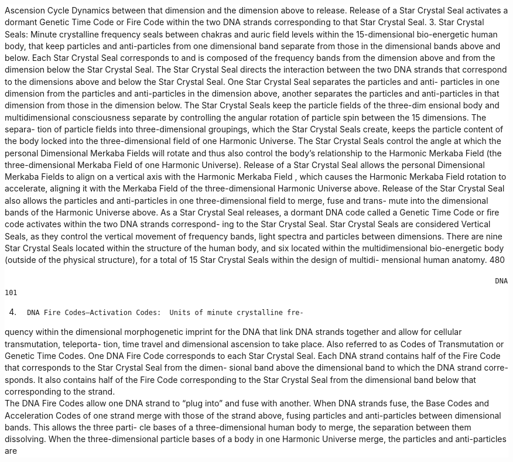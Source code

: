                                                                                                               

Ascension Cycle Dynamics
between that dimension and the dimension above to release. Release of a
Star Crystal Seal activates a dormant Genetic Time Code or Fire Code
within the two DNA strands corresponding to that Star Crystal Seal.
3.   Star Crystal Seals: Minute crystalline frequency seals between chakras
and auric field levels within the 15-dimensional bio-energetic human
body, that keep particles and anti-particles from one dimensional band
separate from those in the dimensional bands above and below.
Each Star Crystal Seal corresponds to and is composed of the frequency
bands from the dimension above and from the dimension below the Star
Crystal Seal. The Star Crystal Seal directs the interaction between the
two DNA strands that correspond to the dimensions above and below the
Star Crystal Seal. One Star Crystal Seal separates the particles and anti-
particles in one dimension from the particles and anti-particles in the
dimension above, another separates the particles and anti-particles in that
dimension from those in the dimension below.
The Star Crystal Seals keep the particle fields of the three-dim ensional
body and multidimensional consciousness separate by controlling the
angular rotation of particle spin between the 15 dimensions. The separa-
tion of particle fields into three-dimensional groupings, which the Star
Crystal Seals create, keeps the particle content of the body locked into the
three-dimensional field of one Harmonic Universe. The Star Crystal Seals
control the angle at which the personal Dimensional Merkaba Fields will
rotate and thus also control the body’s relationship to the Harmonic
Merkaba Field (the three-dimensional Merkaba Field of one Harmonic
Universe). Release of a Star Crystal Seal allows the personal Dimensional
Merkaba Fields to align on a vertical axis with the Harmonic Merkaba
Field , which causes the Harmonic Merkaba Field rotation to accelerate,
aligning it with the Merkaba Field of the three-dimensional Harmonic
Universe above. Release of the Star Crystal Seal also allows the particles
and anti-particles in one three-dimensional field to merge, fuse and trans-
mute into the dimensional bands of the Harmonic Universe above.
As a Star Crystal Seal releases, a dormant DNA code called a Genetic
Time Code or ﬁre code activates within the two DNA strands correspond-
ing to the Star Crystal Seal. Star Crystal Seals are considered Vertical
Seals, as they control the vertical movement of frequency bands, light
spectra and particles between dimensions. There are nine Star Crystal
Seals located within the structure of the human body, and six located
within the multidimensional bio-energetic body (outside of the physical
structure), for a total of 15 Star Crystal Seals within the design of multidi-
mensional human anatomy.
 480

                                                                                                                                              
                                                                                                                         DNA 101
  4.       DNA Fire Codes—Activation Codes:  Units of minute crystalline fre-
quency within the dimensional morphogenetic imprint for the DNA that
link DNA strands together and allow for cellular transmutation, teleporta-
tion, time travel and dimensional ascension to take place. Also referred to
as Codes of Transmutation or Genetic Time Codes. One DNA Fire Code
corresponds to each Star Crystal Seal. Each DNA strand contains half of
the Fire Code that corresponds to the Star Crystal Seal from the dimen-
sional band above the dimensional band to which the DNA strand corre-
sponds. It also contains half of the Fire Code corresponding to the Star
Crystal Seal from the dimensional band below that corresponding to the
strand.  
The DNA Fire Codes allow one DNA strand to “plug into” and fuse with
another. When DNA strands fuse, the Base Codes and Acceleration
Codes of one strand merge with those of the strand above, fusing particles
and anti-particles between dimensional bands. This allows the three parti-
cle bases of a three-dimensional human body to merge, the separation
between them dissolving. When the three-dimensional particle bases of a
body in one Harmonic Universe merge, the particles and anti-particles are